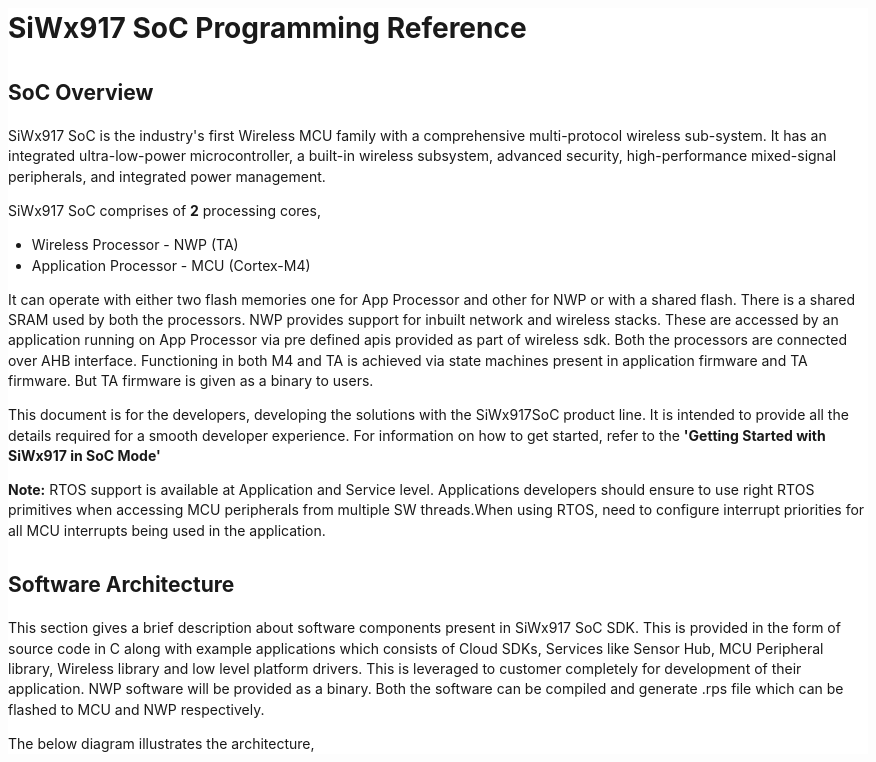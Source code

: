# SiWx917 SoC Programming Reference


## SoC Overview
SiWx917 SoC is the industry's first Wireless MCU family with a comprehensive multi-protocol wireless sub-system. It has an integrated ultra-low-power microcontroller, a built-in wireless subsystem, advanced security, high-performance mixed-signal peripherals, and integrated power management.

SiWx917 SoC comprises of **2** processing cores,

 * Wireless Processor - NWP (TA)
 * Application Processor - MCU (Cortex-M4)

It can operate with either two flash memories one for App Processor and other for NWP or with a shared flash. There is a shared SRAM used by both the processors. NWP provides support for inbuilt network and wireless stacks. These are accessed by an application running on App Processor via pre defined apis provided as part of wireless sdk. Both the processors are connected over AHB interface. Functioning in both M4 and TA is achieved via state machines present in application firmware and TA firmware. But TA firmware is given as a binary to users.

This document is for the developers, developing the solutions with the SiWx917SoC product line. It is intended to provide all the details required for a smooth developer experience. For information on how to get started, refer to the **'Getting Started with SiWx917 in SoC Mode'**

**Note:**
RTOS support is available at Application and Service level. Applications developers should ensure to use right RTOS primitives when accessing MCU peripherals from multiple SW threads.When using RTOS, need to configure interrupt priorities for all MCU interrupts being used in the application.


## Software Architecture
 This section gives a brief description about software components present in SiWx917 SoC SDK. This is provided in the form of source code in C along with example applications which consists of Cloud SDKs, Services like Sensor Hub, MCU Peripheral library, Wireless library and low level platform drivers. This is leveraged to customer completely for development of their application. NWP software will be provided as a binary. Both the software can be compiled and generate .rps file which can be flashed to MCU and NWP respectively.

The below diagram illustrates the architecture,
